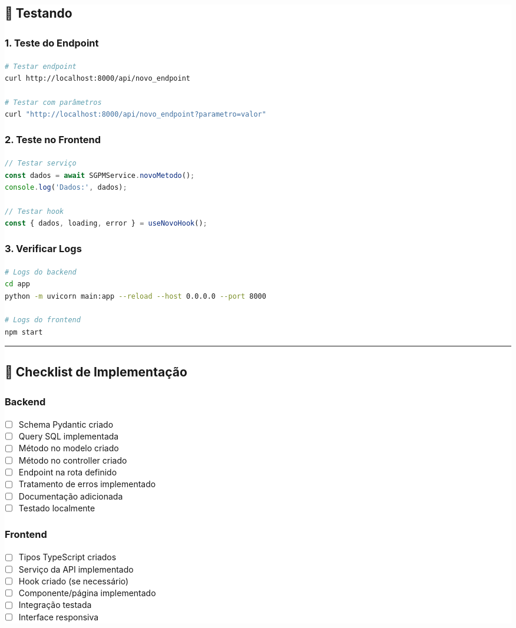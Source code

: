 
## 🧪 **Testando**

### **1. Teste do Endpoint**
```bash
# Testar endpoint
curl http://localhost:8000/api/novo_endpoint

# Testar com parâmetros
curl "http://localhost:8000/api/novo_endpoint?parametro=valor"
```

### **2. Teste no Frontend**
```typescript
// Testar serviço
const dados = await SGPMService.novoMetodo();
console.log('Dados:', dados);

// Testar hook
const { dados, loading, error } = useNovoHook();
```

### **3. Verificar Logs**
```bash
# Logs do backend
cd app
python -m uvicorn main:app --reload --host 0.0.0.0 --port 8000

# Logs do frontend
npm start
```

---

## 📝 **Checklist de Implementação**

### **Backend**
- [ ] Schema Pydantic criado
- [ ] Query SQL implementada
- [ ] Método no modelo criado
- [ ] Método no controller criado
- [ ] Endpoint na rota definido
- [ ] Tratamento de erros implementado
- [ ] Documentação adicionada
- [ ] Testado localmente

### **Frontend**
- [ ] Tipos TypeScript criados
- [ ] Serviço da API implementado
- [ ] Hook criado (se necessário)
- [ ] Componente/página implementado
- [ ] Integração testada
- [ ] Interface responsiva
